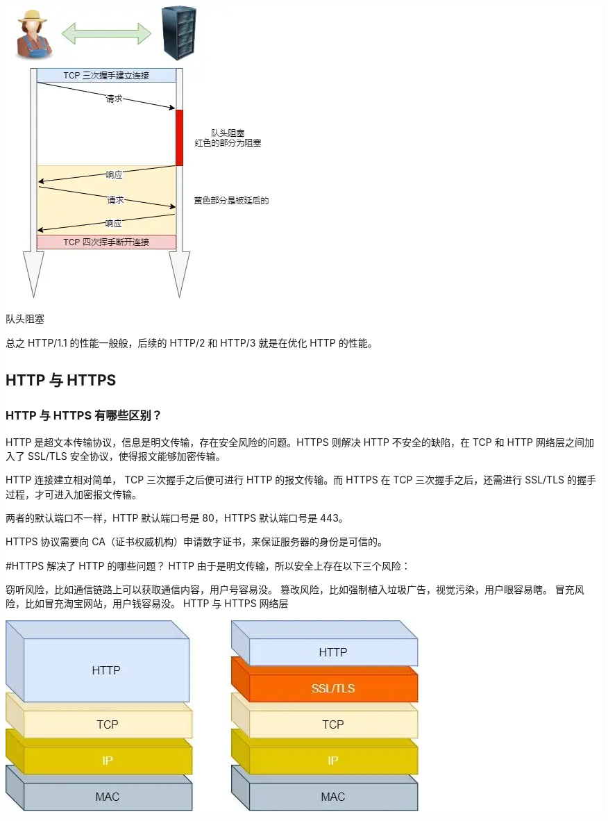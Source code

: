 ![Alt text](./assets2/image-18.png)

队头阻塞

总之 HTTP/1.1 的性能一般般，后续的 HTTP/2 和 HTTP/3 就是在优化 HTTP 的性能。

## HTTP 与 HTTPS
### HTTP 与 HTTPS 有哪些区别？
HTTP 是超文本传输协议，信息是明文传输，存在安全风险的问题。HTTPS 则解决 HTTP 不安全的缺陷，在 TCP 和 HTTP 网络层之间加入了 SSL/TLS 安全协议，使得报文能够加密传输。

HTTP 连接建立相对简单， TCP 三次握手之后便可进行 HTTP 的报文传输。而 HTTPS 在 TCP 三次握手之后，还需进行 SSL/TLS 的握手过程，才可进入加密报文传输。

两者的默认端口不一样，HTTP 默认端口号是 80，HTTPS 默认端口号是 443。

HTTPS 协议需要向 CA（证书权威机构）申请数字证书，来保证服务器的身份是可信的。

#HTTPS 解决了 HTTP 的哪些问题？
HTTP 由于是明文传输，所以安全上存在以下三个风险：

窃听风险，比如通信链路上可以获取通信内容，用户号容易没。
篡改风险，比如强制植入垃圾广告，视觉污染，用户眼容易瞎。
冒充风险，比如冒充淘宝网站，用户钱容易没。
HTTP 与 HTTPS 网络层

![Alt text](./assets2/image-19.png)
